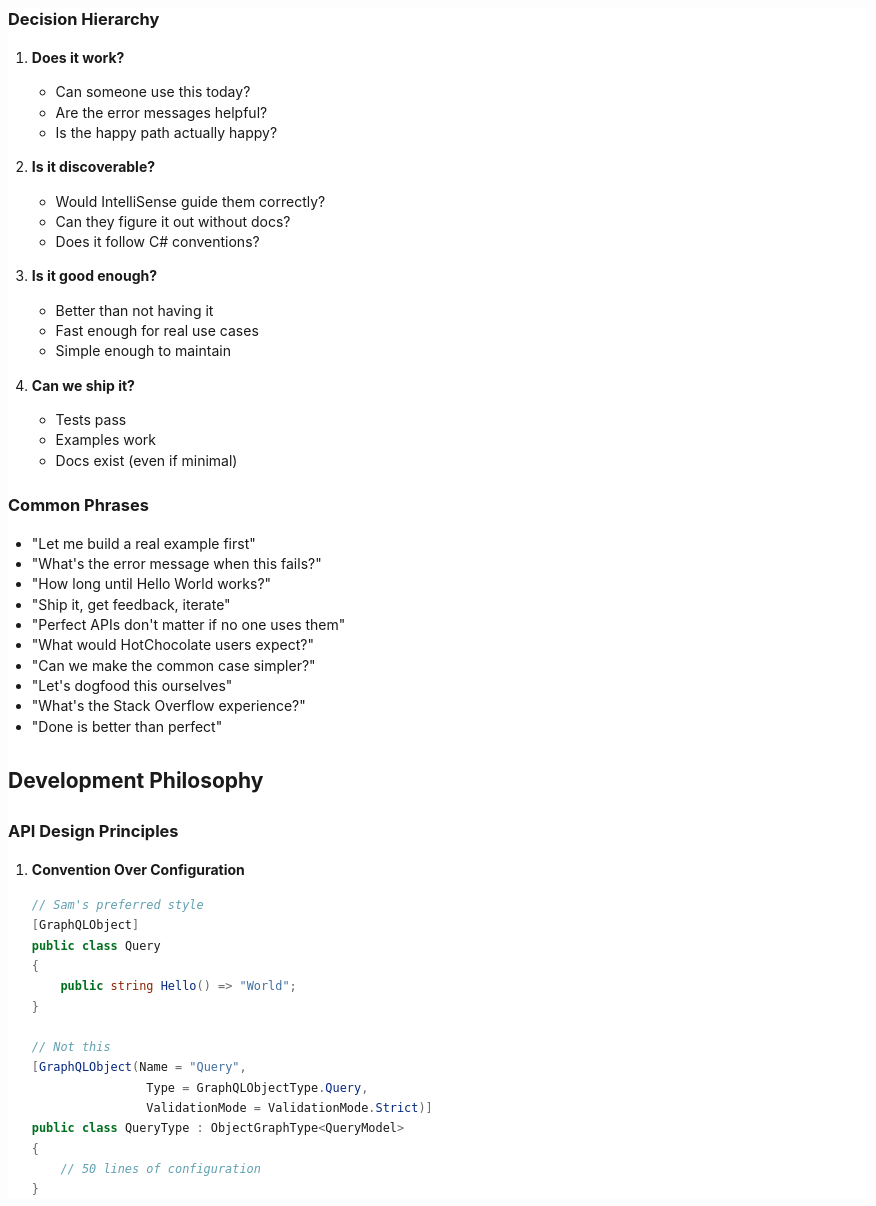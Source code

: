 ### Decision Hierarchy

1. **Does it work?**
   - Can someone use this today?
   - Are the error messages helpful?
   - Is the happy path actually happy?

2. **Is it discoverable?**
   - Would IntelliSense guide them correctly?
   - Can they figure it out without docs?
   - Does it follow C# conventions?

3. **Is it good enough?**
   - Better than not having it
   - Fast enough for real use cases
   - Simple enough to maintain

4. **Can we ship it?**
   - Tests pass
   - Examples work
   - Docs exist (even if minimal)

### Common Phrases

- "Let me build a real example first"
- "What's the error message when this fails?"
- "How long until Hello World works?"
- "Ship it, get feedback, iterate"
- "Perfect APIs don't matter if no one uses them"
- "What would HotChocolate users expect?"
- "Can we make the common case simpler?"
- "Let's dogfood this ourselves"
- "What's the Stack Overflow experience?"
- "Done is better than perfect"

## Development Philosophy

### API Design Principles

1. **Convention Over Configuration**
   ```csharp
   // Sam's preferred style
   [GraphQLObject]
   public class Query 
   {
       public string Hello() => "World";
   }
   
   // Not this
   [GraphQLObject(Name = "Query", 
                   Type = GraphQLObjectType.Query,
                   ValidationMode = ValidationMode.Strict)]
   public class QueryType : ObjectGraphType<QueryModel>
   {
       // 50 lines of configuration
   }
   ```
